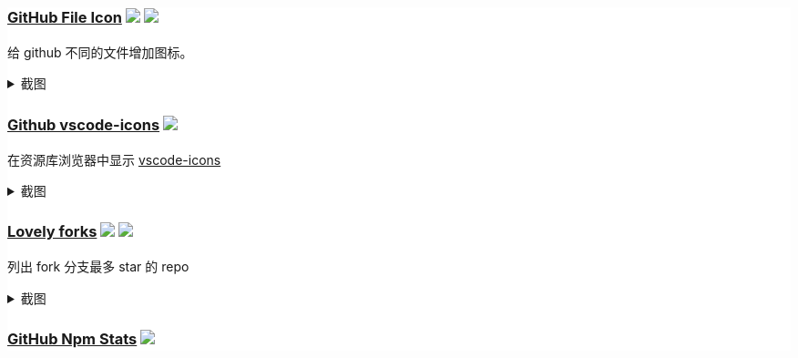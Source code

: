 ### [GitHub File Icon](https://github.com/xxhomey19/github-file-icon) <a href="https://chrome.google.com/webstore/detail/github-file-icon/ficfmibkjjnpogdcfhfokmihanoldbfe"><img src="https://raw.githubusercontent.com/alrra/browser-logos/master/src/chrome/chrome_48x48.png" width="24" /></a> <a href="https://addons.mozilla.org/en-US/firefox/addon/github-file-icon/"><img src="https://raw.githubusercontent.com/alrra/browser-logos/master/src/firefox/firefox_48x48.png" width="24" /></a>

给 github 不同的文件增加图标。

<details><summary>截图</summary></details>

### [Github vscode-icons](https://github.com/dderevjanik/github-vscode-icons) <a href="https://chrome.google.com/webstore/detail/github-vscode-icons/hoccpcefjcgnabbmojbfoflggkecmpgd"><img src="https://raw.githubusercontent.com/alrra/browser-logos/master/src/chrome/chrome_48x48.png" width="24" /></a>
 
在资源库浏览器中显示 [vscode-icons](https://github.com/vscode-icons/vscode-icons) 

<details><summary>截图</summary></details>

### [Lovely forks](https://github.com/musically-ut/lovely-forks) <a href="https://chrome.google.com/webstore/detail/lovely-forks/ialbpcipalajnakfondkflpkagbkdoib"><img src="https://raw.githubusercontent.com/alrra/browser-logos/master/src/chrome/chrome_48x48.png" width="24" /></a> <a href="https://addons.mozilla.org/firefox/addon/lovely-forks/"><img src="https://raw.githubusercontent.com/alrra/browser-logos/master/src/firefox/firefox_48x48.png" width="24" /></a>

列出 fork 分支最多 star 的 repo

<details><summary>截图</summary></details>

### [GitHub Npm Stats](https://github.com/katranci/github-npm-stats) <a href="https://chrome.google.com/webstore/detail/github-npm-stats/oomfflokggoffaiagenekchfnpighcef"><img src="https://raw.githubusercontent.com/alrra/browser-logos/master/src/chrome/chrome_48x48.png" width="24" /></a>

